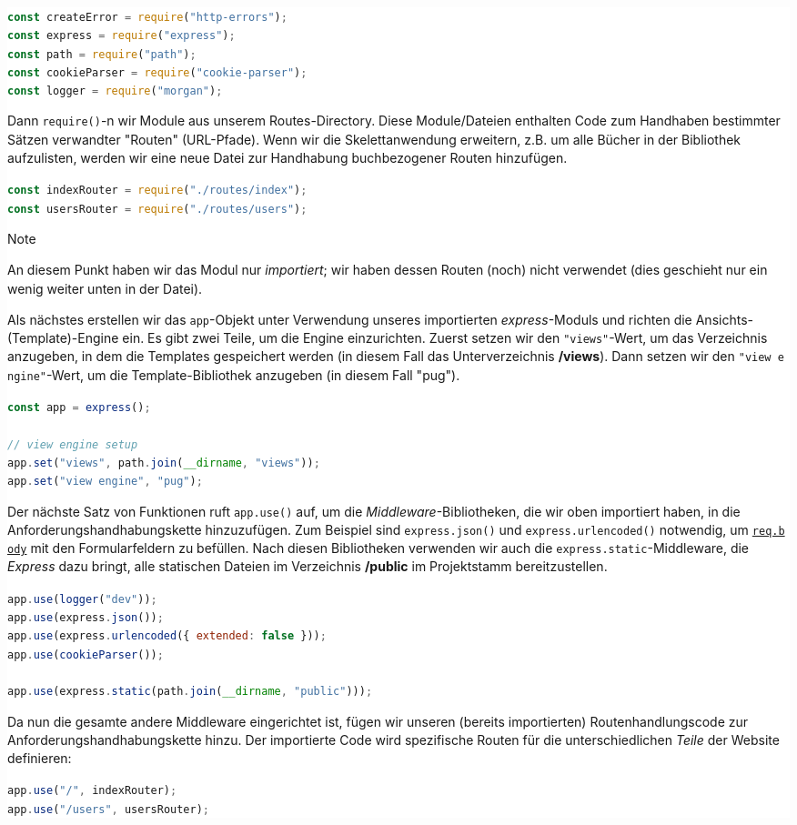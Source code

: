 ```js
const createError = require("http-errors");
const express = require("express");
const path = require("path");
const cookieParser = require("cookie-parser");
const logger = require("morgan");
```

Dann `require()`-n wir Module aus unserem Routes-Directory. Diese Module/Dateien enthalten Code zum Handhaben bestimmter Sätzen verwandter "Routen" (URL-Pfade). Wenn wir die Skelettanwendung erweitern, z.B. um alle Bücher in der Bibliothek aufzulisten, werden wir eine neue Datei zur Handhabung buchbezogener Routen hinzufügen.

```js
const indexRouter = require("./routes/index");
const usersRouter = require("./routes/users");
```

> [!NOTE]
> An diesem Punkt haben wir das Modul nur _importiert_; wir haben dessen Routen (noch) nicht verwendet (dies geschieht nur ein wenig weiter unten in der Datei).

Als nächstes erstellen wir das `app`-Objekt unter Verwendung unseres importierten _express_-Moduls und richten die Ansichts-(Template)-Engine ein. Es gibt zwei Teile, um die Engine einzurichten. Zuerst setzen wir den `"views"`-Wert, um das Verzeichnis anzugeben, in dem die Templates gespeichert werden (in diesem Fall das Unterverzeichnis **/views**). Dann setzen wir den `"view engine"`-Wert, um die Template-Bibliothek anzugeben (in diesem Fall "pug").

```js
const app = express();

// view engine setup
app.set("views", path.join(__dirname, "views"));
app.set("view engine", "pug");
```

Der nächste Satz von Funktionen ruft `app.use()` auf, um die _Middleware_-Bibliotheken, die wir oben importiert haben, in die Anforderungshandhabungskette hinzuzufügen.
Zum Beispiel sind `express.json()` und `express.urlencoded()` notwendig, um [`req.body`](https://expressjs.com/en/api.html#req.body) mit den Formularfeldern zu befüllen.
Nach diesen Bibliotheken verwenden wir auch die `express.static`-Middleware, die _Express_ dazu bringt, alle statischen Dateien im Verzeichnis **/public** im Projektstamm bereitzustellen.

```js
app.use(logger("dev"));
app.use(express.json());
app.use(express.urlencoded({ extended: false }));
app.use(cookieParser());

app.use(express.static(path.join(__dirname, "public")));
```

Da nun die gesamte andere Middleware eingerichtet ist, fügen wir unseren (bereits importierten) Routenhandlungscode zur Anforderungshandhabungskette hinzu. Der importierte Code wird spezifische Routen für die unterschiedlichen _Teile_ der Website definieren:

```js
app.use("/", indexRouter);
app.use("/users", usersRouter);
```
